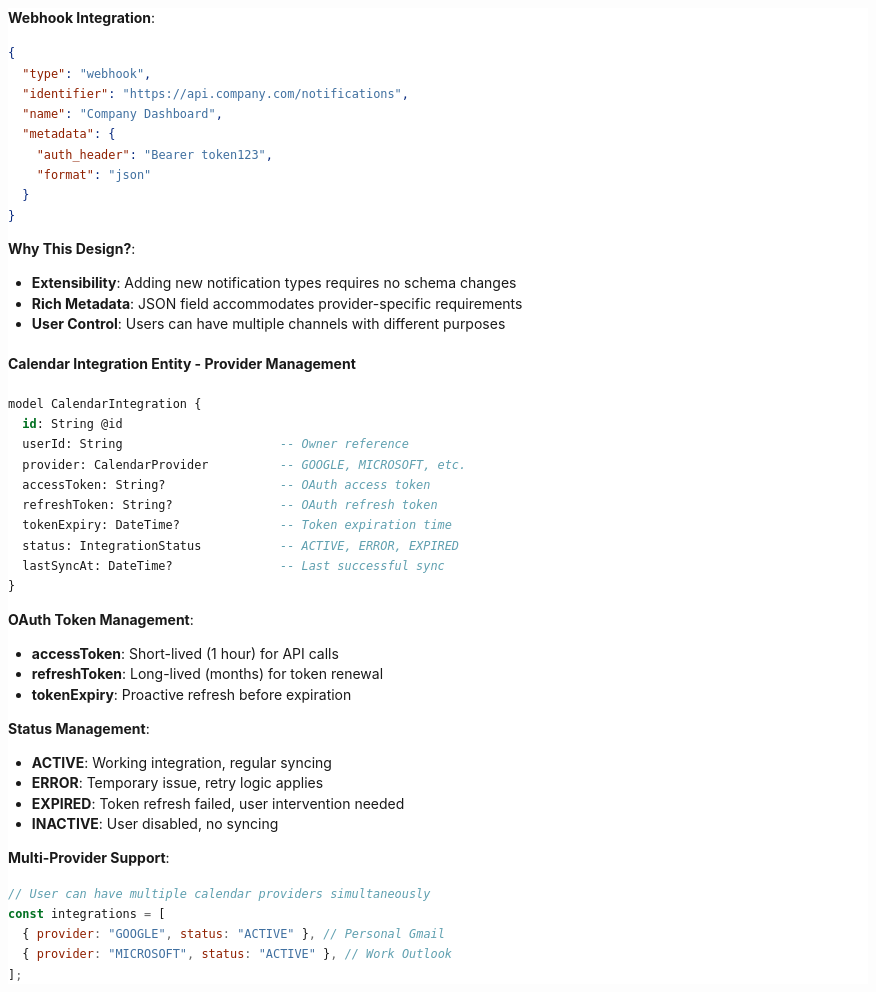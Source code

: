 **Webhook Integration**:

```json
{
  "type": "webhook",
  "identifier": "https://api.company.com/notifications",
  "name": "Company Dashboard",
  "metadata": {
    "auth_header": "Bearer token123",
    "format": "json"
  }
}
```

**Why This Design?**:

- **Extensibility**: Adding new notification types requires no schema changes
- **Rich Metadata**: JSON field accommodates provider-specific requirements
- **User Control**: Users can have multiple channels with different purposes

#### Calendar Integration Entity - Provider Management

```sql
model CalendarIntegration {
  id: String @id
  userId: String                      -- Owner reference
  provider: CalendarProvider          -- GOOGLE, MICROSOFT, etc.
  accessToken: String?                -- OAuth access token
  refreshToken: String?               -- OAuth refresh token
  tokenExpiry: DateTime?              -- Token expiration time
  status: IntegrationStatus           -- ACTIVE, ERROR, EXPIRED
  lastSyncAt: DateTime?               -- Last successful sync
}
```

**OAuth Token Management**:

- **accessToken**: Short-lived (1 hour) for API calls
- **refreshToken**: Long-lived (months) for token renewal
- **tokenExpiry**: Proactive refresh before expiration

**Status Management**:

- **ACTIVE**: Working integration, regular syncing
- **ERROR**: Temporary issue, retry logic applies
- **EXPIRED**: Token refresh failed, user intervention needed
- **INACTIVE**: User disabled, no syncing

**Multi-Provider Support**:

```javascript
// User can have multiple calendar providers simultaneously
const integrations = [
  { provider: "GOOGLE", status: "ACTIVE" }, // Personal Gmail
  { provider: "MICROSOFT", status: "ACTIVE" }, // Work Outlook
];
```
